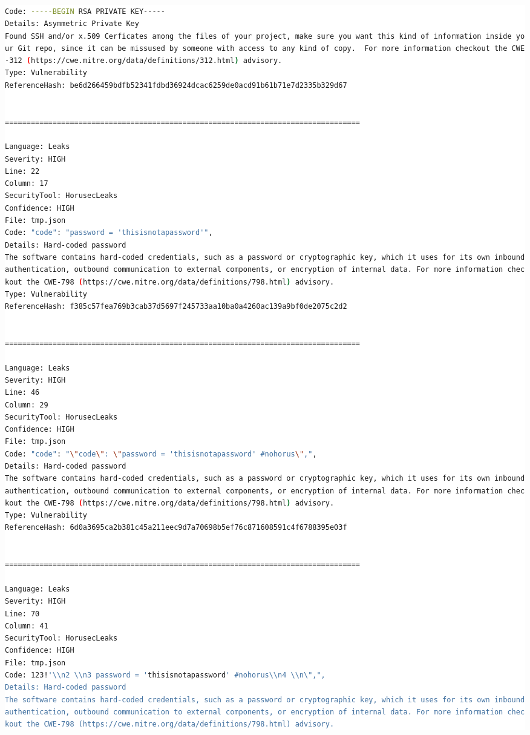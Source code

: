 ```bash
Code: -----BEGIN RSA PRIVATE KEY-----
Details: Asymmetric Private Key
Found SSH and/or x.509 Cerficates among the files of your project, make sure you want this kind of information inside your Git repo, since it can be missused by someone with access to any kind of copy.  For more information checkout the CWE-312 (https://cwe.mitre.org/data/definitions/312.html) advisory.
Type: Vulnerability
ReferenceHash: be6d266459bdfb52341fdbd36924dcac6259de0acd91b61b71e7d2335b329d67


==================================================================================

Language: Leaks
Severity: HIGH
Line: 22
Column: 17
SecurityTool: HorusecLeaks
Confidence: HIGH
File: tmp.json
Code: "code": "password = 'thisisnotapassword'",
Details: Hard-coded password
The software contains hard-coded credentials, such as a password or cryptographic key, which it uses for its own inbound authentication, outbound communication to external components, or encryption of internal data. For more information checkout the CWE-798 (https://cwe.mitre.org/data/definitions/798.html) advisory.
Type: Vulnerability
ReferenceHash: f385c57fea769b3cab37d5697f245733aa10ba0a4260ac139a9bf0de2075c2d2


==================================================================================

Language: Leaks
Severity: HIGH
Line: 46
Column: 29
SecurityTool: HorusecLeaks
Confidence: HIGH
File: tmp.json
Code: "code": "\"code\": \"password = 'thisisnotapassword' #nohorus\",",
Details: Hard-coded password
The software contains hard-coded credentials, such as a password or cryptographic key, which it uses for its own inbound authentication, outbound communication to external components, or encryption of internal data. For more information checkout the CWE-798 (https://cwe.mitre.org/data/definitions/798.html) advisory.
Type: Vulnerability
ReferenceHash: 6d0a3695ca2b381c45a211eec9d7a70698b5ef76c871608591c4f6788395e03f


==================================================================================

Language: Leaks
Severity: HIGH
Line: 70
Column: 41
SecurityTool: HorusecLeaks
Confidence: HIGH
File: tmp.json
Code: 123!'\\n2 \\n3 password = 'thisisnotapassword' #nohorus\\n4 \\n\",",
Details: Hard-coded password
The software contains hard-coded credentials, such as a password or cryptographic key, which it uses for its own inbound authentication, outbound communication to external components, or encryption of internal data. For more information checkout the CWE-798 (https://cwe.mitre.org/data/definitions/798.html) advisory.
```